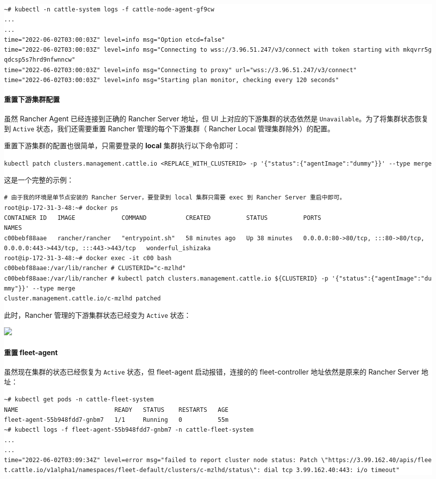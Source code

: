 ```
~# kubectl -n cattle-system logs -f cattle-node-agent-gf9cw
...
...
time="2022-06-02T03:00:03Z" level=info msg="Option etcd=false"
time="2022-06-02T03:00:03Z" level=info msg="Connecting to wss://3.96.51.247/v3/connect with token starting with mkqvrr5gqdcsp5s7hrd9nfwnncw"
time="2022-06-02T03:00:03Z" level=info msg="Connecting to proxy" url="wss://3.96.51.247/v3/connect"
time="2022-06-02T03:00:03Z" level=info msg="Starting plan monitor, checking every 120 seconds"
```

#### 重置下游集群配置

虽然 Rancher Agent 已经连接到正确的 Rancher Server 地址，但 UI 上对应的下游集群的状态依然是 `Unavailable`。为了将集群状态恢复到 `Active` 状态，我们还需要重置 Rancher 管理的每个下游集群（ Rancher Local 管理集群除外）的配置。

重置下游集群的配置也很简单，只需要登录的 **local** 集群执行以下命令即可：

```
kubectl patch clusters.management.cattle.io <REPLACE_WITH_CLUSTERID> -p '{"status":{"agentImage":"dummy"}}' --type merge
```

这是一个完整的示例：

```
# 由于我的环境是单节点安装的 Rancher Server，要登录到 local 集群只需要 exec 到 Rancher Server 重启中即可。
root@ip-172-31-3-48:~# docker ps
CONTAINER ID   IMAGE             COMMAND           CREATED          STATUS          PORTS                                                                      NAMES
c00bebf88aae   rancher/rancher   "entrypoint.sh"   58 minutes ago   Up 38 minutes   0.0.0.0:80->80/tcp, :::80->80/tcp, 0.0.0.0:443->443/tcp, :::443->443/tcp   wonderful_ishizaka
root@ip-172-31-3-48:~# docker exec -it c00 bash
c00bebf88aae:/var/lib/rancher # CLUSTERID="c-mzlhd"
c00bebf88aae:/var/lib/rancher # kubectl patch clusters.management.cattle.io ${CLUSTERID} -p '{"status":{"agentImage":"dummy"}}' --type merge
cluster.management.cattle.io/c-mzlhd patched
```

此时，Rancher 管理的下游集群状态已经变为 `Active` 状态：

![](https://tva1.sinaimg.cn/large/e6c9d24ely1h2tqcleo1tj22re0lc42c.jpg)

#### 重置 fleet-agent

虽然现在集群的状态已经恢复为 `Active` 状态，但 fleet-agent 启动报错，连接的的 fleet-controller 地址依然是原来的 Rancher Server 地址：

```
~# kubectl get pods -n cattle-fleet-system
NAME                           READY   STATUS    RESTARTS   AGE
fleet-agent-55b948fdd7-gnbm7   1/1     Running   0          55m
~# kubectl logs -f fleet-agent-55b948fdd7-gnbm7 -n cattle-fleet-system
...
...
time="2022-06-02T03:09:34Z" level=error msg="failed to report cluster node status: Patch \"https://3.99.162.40/apis/fleet.cattle.io/v1alpha1/namespaces/fleet-default/clusters/c-mzlhd/status\": dial tcp 3.99.162.40:443: i/o timeout"
```
